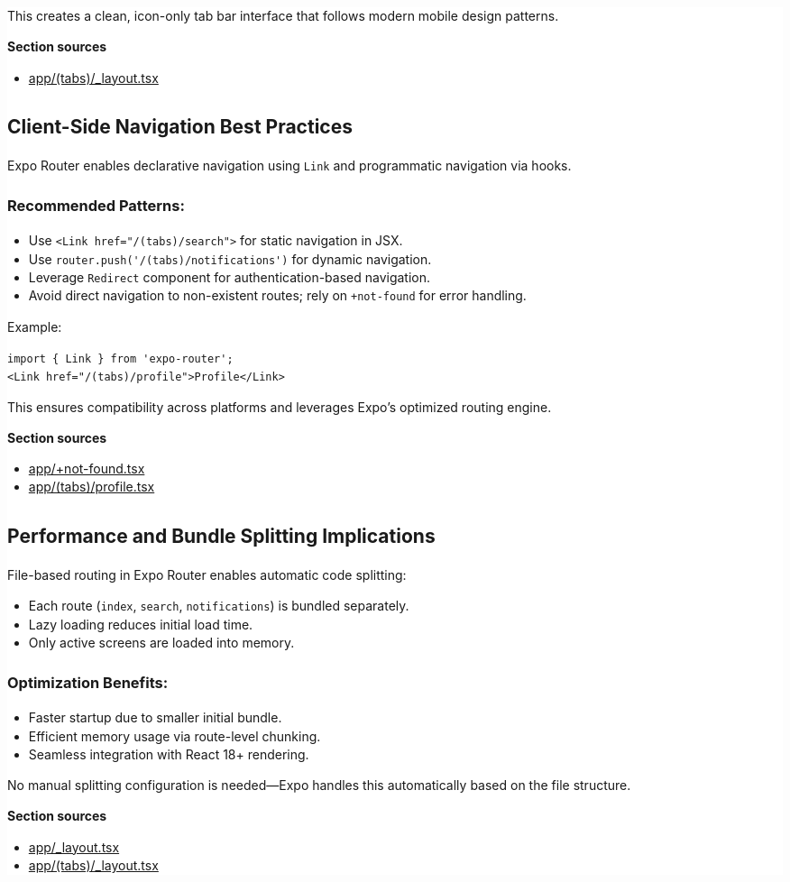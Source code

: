 This creates a clean, icon-only tab bar interface that follows modern mobile design patterns.

**Section sources**
- [app/(tabs)/_layout.tsx](file://mobile/app/(tabs)/_layout.tsx#L1-L57)

## Client-Side Navigation Best Practices
Expo Router enables declarative navigation using `Link` and programmatic navigation via hooks.

### Recommended Patterns:
- Use `<Link href="/(tabs)/search">` for static navigation in JSX.
- Use `router.push('/(tabs)/notifications')` for dynamic navigation.
- Leverage `Redirect` component for authentication-based navigation.
- Avoid direct navigation to non-existent routes; rely on `+not-found` for error handling.

Example:
```tsx
import { Link } from 'expo-router';
<Link href="/(tabs)/profile">Profile</Link>
```

This ensures compatibility across platforms and leverages Expo’s optimized routing engine.

**Section sources**
- [app/+not-found.tsx](file://mobile/app/+not-found.tsx#L1-L31)
- [app/(tabs)/profile.tsx](file://mobile/app/(tabs)/profile.tsx)

## Performance and Bundle Splitting Implications
File-based routing in Expo Router enables automatic code splitting:
- Each route (`index`, `search`, `notifications`) is bundled separately.
- Lazy loading reduces initial load time.
- Only active screens are loaded into memory.

### Optimization Benefits:
- Faster startup due to smaller initial bundle.
- Efficient memory usage via route-level chunking.
- Seamless integration with React 18+ rendering.

No manual splitting configuration is needed—Expo handles this automatically based on the file structure.

**Section sources**
- [app/_layout.tsx](file://mobile/app/_layout.tsx#L1-L14)
- [app/(tabs)/_layout.tsx](file://mobile/app/(tabs)/_layout.tsx#L1-L57)